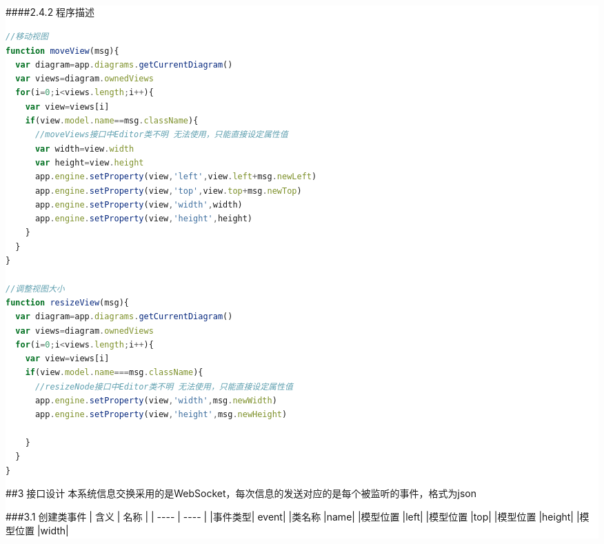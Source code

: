 ####2.4.2 程序描述
```js
//移动视图
function moveView(msg){
  var diagram=app.diagrams.getCurrentDiagram()
  var views=diagram.ownedViews
  for(i=0;i<views.length;i++){
    var view=views[i]
    if(view.model.name==msg.className){
      //moveViews接口中Editor类不明 无法使用，只能直接设定属性值
      var width=view.width
      var height=view.height
      app.engine.setProperty(view,'left',view.left+msg.newLeft)
      app.engine.setProperty(view,'top',view.top+msg.newTop)
      app.engine.setProperty(view,'width',width)
      app.engine.setProperty(view,'height',height)
    }
  }
}

//调整视图大小
function resizeView(msg){
  var diagram=app.diagrams.getCurrentDiagram()
  var views=diagram.ownedViews
  for(i=0;i<views.length;i++){
    var view=views[i]
    if(view.model.name===msg.className){
      //resizeNode接口中Editor类不明 无法使用，只能直接设定属性值
      app.engine.setProperty(view,'width',msg.newWidth)
      app.engine.setProperty(view,'height',msg.newHeight)

    }
  }
}
```

##3 接口设计
本系统信息交换采用的是WebSocket，每次信息的发送对应的是每个被监听的事件，格式为json

###3.1 创建类事件
|    含义 |  名称 |
|  ----  | ----  |
|事件类型| event|
|类名称 |name|
|模型位置 |left|
|模型位置 |top|
|模型位置 |height| 
|模型位置 |width|
